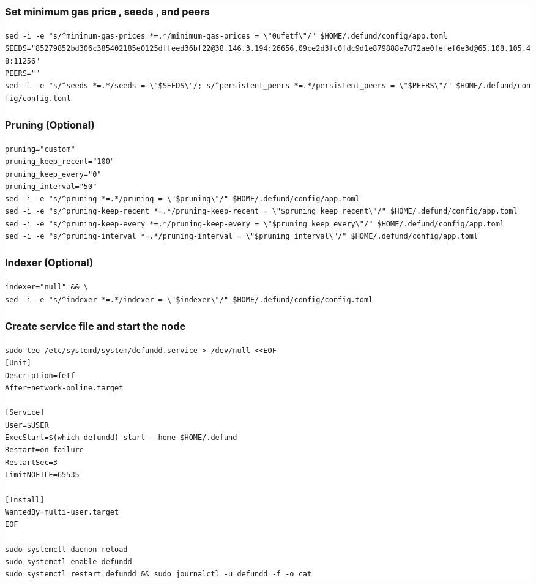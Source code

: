 ### Set minimum gas price , seeds , and peers
```
sed -i -e "s/^minimum-gas-prices *=.*/minimum-gas-prices = \"0ufetf\"/" $HOME/.defund/config/app.toml
SEEDS="85279852bd306c385402185e0125dffeed36bf22@38.146.3.194:26656,09ce2d3fc0fdc9d1e879888e7d72ae0fefef6e3d@65.108.105.48:11256"
PEERS=""
sed -i -e "s/^seeds *=.*/seeds = \"$SEEDS\"/; s/^persistent_peers *=.*/persistent_peers = \"$PEERS\"/" $HOME/.defund/config/config.toml
```

### Pruning (Optional)
```
pruning="custom"
pruning_keep_recent="100"
pruning_keep_every="0"
pruning_interval="50"
sed -i -e "s/^pruning *=.*/pruning = \"$pruning\"/" $HOME/.defund/config/app.toml
sed -i -e "s/^pruning-keep-recent *=.*/pruning-keep-recent = \"$pruning_keep_recent\"/" $HOME/.defund/config/app.toml
sed -i -e "s/^pruning-keep-every *=.*/pruning-keep-every = \"$pruning_keep_every\"/" $HOME/.defund/config/app.toml
sed -i -e "s/^pruning-interval *=.*/pruning-interval = \"$pruning_interval\"/" $HOME/.defund/config/app.toml
```

### Indexer (Optional)
```
indexer="null" && \
sed -i -e "s/^indexer *=.*/indexer = \"$indexer\"/" $HOME/.defund/config/config.toml
```

### Create service file and start the node
```
sudo tee /etc/systemd/system/defundd.service > /dev/null <<EOF
[Unit]
Description=fetf
After=network-online.target

[Service]
User=$USER
ExecStart=$(which defundd) start --home $HOME/.defund
Restart=on-failure
RestartSec=3
LimitNOFILE=65535

[Install]
WantedBy=multi-user.target
EOF

sudo systemctl daemon-reload
sudo systemctl enable defundd
sudo systemctl restart defundd && sudo journalctl -u defundd -f -o cat
```
